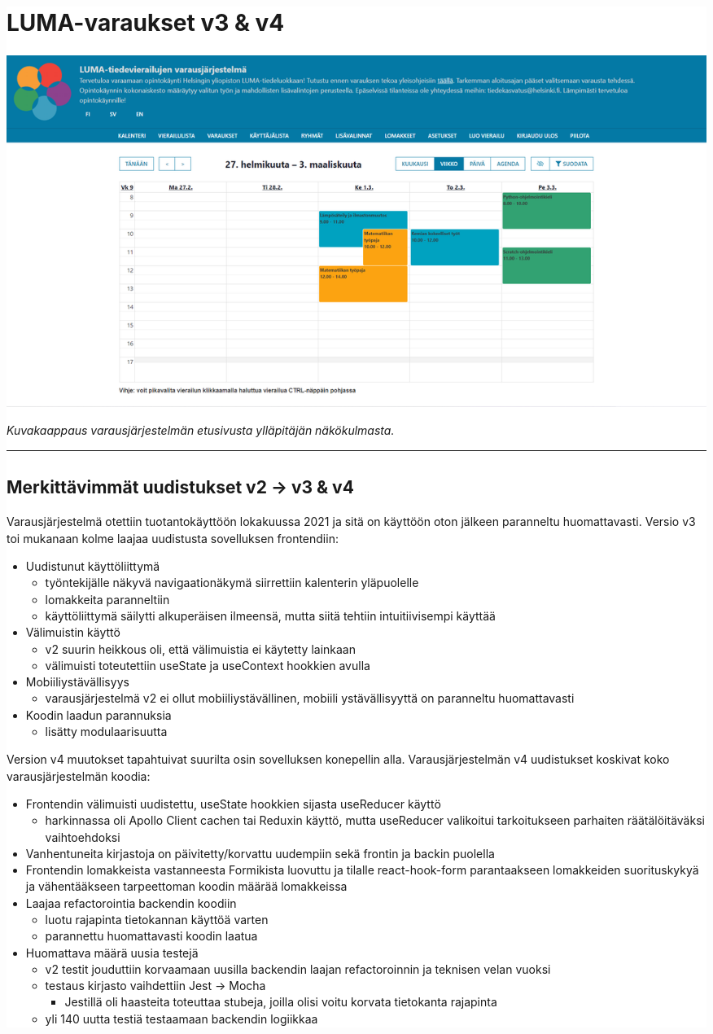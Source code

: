 # LUMA-varaukset v3 & v4

<img src="../v4_img/main-page.png" width=100%/>

*Kuvakaappaus varausjärjestelmän etusivusta ylläpitäjän näkökulmasta.*

---

## Merkittävimmät uudistukset v2 -> v3 & v4

Varausjärjestelmä otettiin tuotantokäyttöön lokakuussa 2021 ja sitä on käyttöön oton jälkeen paranneltu huomattavasti. Versio v3 toi mukanaan kolme laajaa uudistusta sovelluksen frontendiin:
* Uudistunut käyttöliittymä
    * työntekijälle näkyvä navigaationäkymä siirrettiin kalenterin yläpuolelle
    * lomakkeita paranneltiin
    * käyttöliittymä säilytti alkuperäisen ilmeensä, mutta siitä tehtiin intuitiivisempi käyttää
* Välimuistin käyttö
    * v2 suurin heikkous oli, että välimuistia ei käytetty lainkaan
    * välimuisti toteutettiin useState ja useContext hookkien avulla
* Mobiiliystävällisyys
    * varausjärjestelmä v2 ei ollut mobiiliystävällinen, mobiili ystävällisyyttä on paranneltu huomattavasti
* Koodin laadun parannuksia
    * lisätty modulaarisuutta

Version v4 muutokset tapahtuivat suurilta osin sovelluksen konepellin alla. Varausjärjestelmän v4 uudistukset koskivat koko varausjärjestelmän koodia:
* Frontendin välimuisti uudistettu, useState hookkien sijasta useReducer käyttö
    * harkinnassa oli Apollo Client cachen tai Reduxin käyttö, mutta useReducer valikoitui tarkoitukseen parhaiten räätälöitäväksi vaihtoehdoksi
* Vanhentuneita kirjastoja on päivitetty/korvattu uudempiin sekä frontin ja backin puolella
* Frontendin lomakkeista vastanneesta Formikista luovuttu ja tilalle react-hook-form parantaakseen lomakkeiden suorituskykyä ja vähentääkseen tarpeettoman koodin määrää lomakkeissa
* Laajaa refactorointia backendin koodiin
    * luotu rajapinta tietokannan käyttöä varten
    * parannettu huomattavasti koodin laatua
* Huomattava määrä uusia testejä
    * v2 testit jouduttiin korvaamaan uusilla backendin laajan refactoroinnin ja teknisen velan vuoksi
    * testaus kirjasto vaihdettiin Jest -> Mocha
        * Jestillä oli haasteita toteuttaa stubeja, joilla olisi voitu korvata tietokanta rajapinta
    * yli 140 uutta testiä testaamaan backendin logiikkaa
